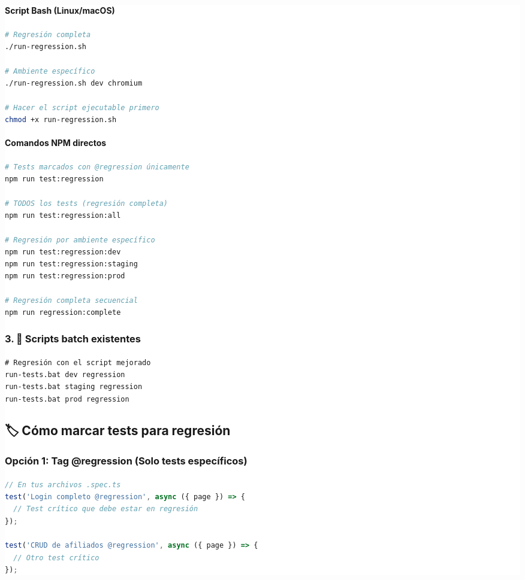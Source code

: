 #### Script Bash (Linux/macOS)

```bash
# Regresión completa
./run-regression.sh

# Ambiente específico
./run-regression.sh dev chromium

# Hacer el script ejecutable primero
chmod +x run-regression.sh
```

#### Comandos NPM directos

```bash
# Tests marcados con @regression únicamente
npm run test:regression

# TODOS los tests (regresión completa)
npm run test:regression:all

# Regresión por ambiente específico
npm run test:regression:dev
npm run test:regression:staging
npm run test:regression:prod

# Regresión completa secuencial
npm run regression:complete
```

### 3. 🔧 **Scripts batch existentes**

```batch
# Regresión con el script mejorado
run-tests.bat dev regression
run-tests.bat staging regression
run-tests.bat prod regression
```

## 🏷️ Cómo marcar tests para regresión

### Opción 1: Tag @regression (Solo tests específicos)

```javascript
// En tus archivos .spec.ts
test('Login completo @regression', async ({ page }) => {
  // Test crítico que debe estar en regresión
});

test('CRUD de afiliados @regression', async ({ page }) => {
  // Otro test crítico
});
```
